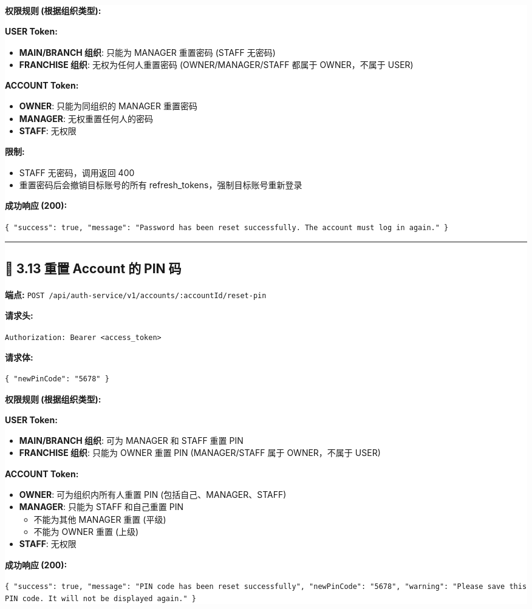 **权限规则 (根据组织类型):**

**USER Token:**
- **MAIN/BRANCH 组织**: 只能为 MANAGER 重置密码 (STAFF 无密码)
- **FRANCHISE 组织**: 无权为任何人重置密码 (OWNER/MANAGER/STAFF 都属于 OWNER，不属于 USER)

**ACCOUNT Token:**
- **OWNER**: 只能为同组织的 MANAGER 重置密码
- **MANAGER**: 无权重置任何人的密码
- **STAFF**: 无权限

**限制:**
- STAFF 无密码，调用返回 400
- 重置密码后会撤销目标账号的所有 refresh_tokens，强制目标账号重新登录

**成功响应 (200):**

`{
  "success": true,
  "message": "Password has been reset successfully. The account must log in again."
}`

---

## 📌 3.13 重置 Account 的 PIN 码

**端点:** `POST /api/auth-service/v1/accounts/:accountId/reset-pin`

**请求头:**

`Authorization: Bearer <access_token>`

**请求体:**

`{
  "newPinCode": "5678"
}`

**权限规则 (根据组织类型):**

**USER Token:**
- **MAIN/BRANCH 组织**: 可为 MANAGER 和 STAFF 重置 PIN
- **FRANCHISE 组织**: 只能为 OWNER 重置 PIN (MANAGER/STAFF 属于 OWNER，不属于 USER)

**ACCOUNT Token:**
- **OWNER**: 可为组织内所有人重置 PIN (包括自己、MANAGER、STAFF)
- **MANAGER**: 只能为 STAFF 和自己重置 PIN
  - 不能为其他 MANAGER 重置 (平级)
  - 不能为 OWNER 重置 (上级)
- **STAFF**: 无权限

**成功响应 (200):**

`{
  "success": true,
  "message": "PIN code has been reset successfully",
  "newPinCode": "5678",
  "warning": "Please save this PIN code. It will not be displayed again."
}`
